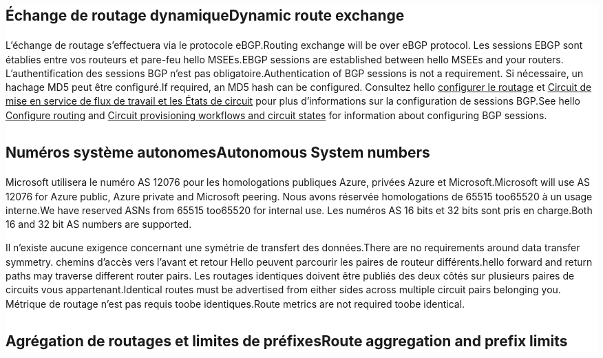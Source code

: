 ## <a name="dynamic-route-exchange"></a><span data-ttu-id="1d0a4-170">Échange de routage dynamique</span><span class="sxs-lookup"><span data-stu-id="1d0a4-170">Dynamic route exchange</span></span>

<span data-ttu-id="1d0a4-171">L’échange de routage s’effectuera via le protocole eBGP.</span><span class="sxs-lookup"><span data-stu-id="1d0a4-171">Routing exchange will be over eBGP protocol.</span></span> <span data-ttu-id="1d0a4-172">Les sessions EBGP sont établies entre vos routeurs et pare-feu hello MSEEs.</span><span class="sxs-lookup"><span data-stu-id="1d0a4-172">EBGP sessions are established between hello MSEEs and your routers.</span></span> <span data-ttu-id="1d0a4-173">L’authentification des sessions BGP n’est pas obligatoire.</span><span class="sxs-lookup"><span data-stu-id="1d0a4-173">Authentication of BGP sessions is not a requirement.</span></span> <span data-ttu-id="1d0a4-174">Si nécessaire, un hachage MD5 peut être configuré.</span><span class="sxs-lookup"><span data-stu-id="1d0a4-174">If required, an MD5 hash can be configured.</span></span> <span data-ttu-id="1d0a4-175">Consultez hello [configurer le routage](expressroute-howto-routing-classic.md) et [Circuit de mise en service de flux de travail et les États de circuit](expressroute-workflows.md) pour plus d’informations sur la configuration de sessions BGP.</span><span class="sxs-lookup"><span data-stu-id="1d0a4-175">See hello [Configure routing](expressroute-howto-routing-classic.md) and [Circuit provisioning workflows and circuit states](expressroute-workflows.md) for information about configuring BGP sessions.</span></span>

## <a name="autonomous-system-numbers"></a><span data-ttu-id="1d0a4-176">Numéros système autonomes</span><span class="sxs-lookup"><span data-stu-id="1d0a4-176">Autonomous System numbers</span></span>

<span data-ttu-id="1d0a4-177">Microsoft utilisera le numéro AS 12076 pour les homologations publiques Azure, privées Azure et Microsoft.</span><span class="sxs-lookup"><span data-stu-id="1d0a4-177">Microsoft will use AS 12076 for Azure public, Azure private and Microsoft peering.</span></span> <span data-ttu-id="1d0a4-178">Nous avons réservée homologations de 65515 too65520 à un usage interne.</span><span class="sxs-lookup"><span data-stu-id="1d0a4-178">We have reserved ASNs from 65515 too65520 for internal use.</span></span> <span data-ttu-id="1d0a4-179">Les numéros AS 16 bits et 32 bits sont pris en charge.</span><span class="sxs-lookup"><span data-stu-id="1d0a4-179">Both 16 and 32 bit AS numbers are supported.</span></span>

<span data-ttu-id="1d0a4-180">Il n’existe aucune exigence concernant une symétrie de transfert des données.</span><span class="sxs-lookup"><span data-stu-id="1d0a4-180">There are no requirements around data transfer symmetry.</span></span> <span data-ttu-id="1d0a4-181">chemins d’accès vers l’avant et retour Hello peuvent parcourir les paires de routeur différents.</span><span class="sxs-lookup"><span data-stu-id="1d0a4-181">hello forward and return paths may traverse different router pairs.</span></span> <span data-ttu-id="1d0a4-182">Les routages identiques doivent être publiés des deux côtés sur plusieurs paires de circuits vous appartenant.</span><span class="sxs-lookup"><span data-stu-id="1d0a4-182">Identical routes must be advertised from either sides across multiple circuit pairs belonging you.</span></span> <span data-ttu-id="1d0a4-183">Métrique de routage n’est pas requis toobe identiques.</span><span class="sxs-lookup"><span data-stu-id="1d0a4-183">Route metrics are not required toobe identical.</span></span>

## <a name="route-aggregation-and-prefix-limits"></a><span data-ttu-id="1d0a4-184">Agrégation de routages et limites de préfixes</span><span class="sxs-lookup"><span data-stu-id="1d0a4-184">Route aggregation and prefix limits</span></span>

